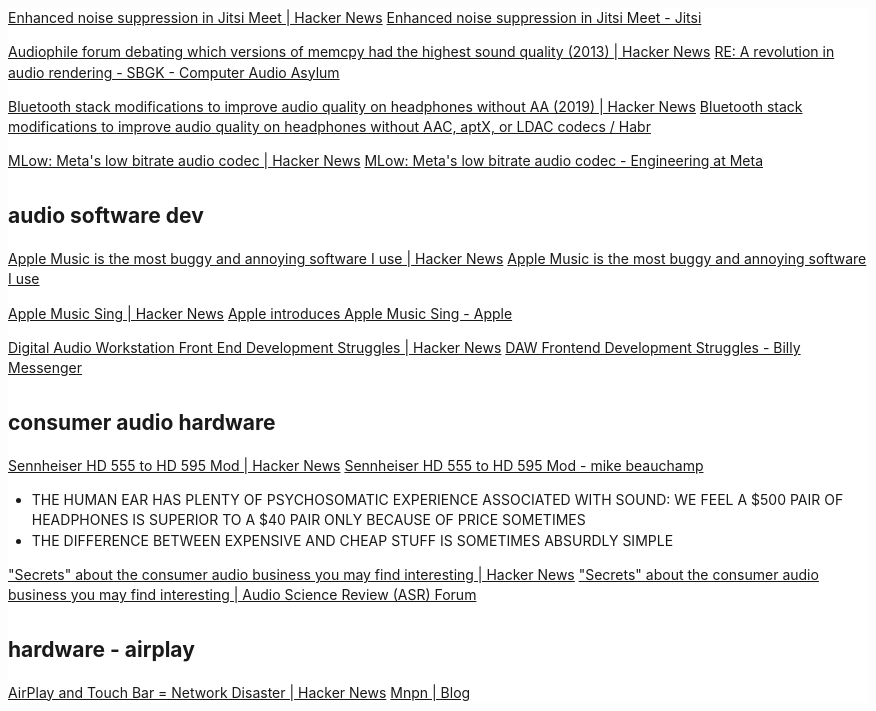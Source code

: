 [Enhanced noise suppression in Jitsi Meet | Hacker News](https://news.ycombinator.com/item?id=33045763)
[Enhanced noise suppression in Jitsi Meet - Jitsi](https://jitsi.org/blog/enhanced-noise-suppression-in-jitsi-meet/)

[Audiophile forum debating which versions of memcpy had the highest sound quality (2013) | Hacker News](https://news.ycombinator.com/item?id=35137327)
[RE: A revolution in audio rendering - SBGK - Computer Audio Asylum](https://www.audioasylum.com/messages/pcaudio/119979/)

[Bluetooth stack modifications to improve audio quality on headphones without AA (2019) | Hacker News](https://news.ycombinator.com/item?id=38396658)
[Bluetooth stack modifications to improve audio quality on headphones without AAC, aptX, or LDAC codecs / Habr](https://habr.com/en/articles/456476/)

[MLow: Meta's low bitrate audio codec | Hacker News](https://news.ycombinator.com/item?id=40670612)
[MLow: Meta's low bitrate audio codec - Engineering at Meta](https://engineering.fb.com/2024/06/13/web/mlow-metas-low-bitrate-audio-codec/)

## audio software dev

[Apple Music is the most buggy and annoying software I use | Hacker News](https://news.ycombinator.com/item?id=31618746)
[Apple Music is the most buggy and annoying software I use](https://blog.nephics.se/2022/06/04/apple-music/)

[Apple Music Sing | Hacker News](https://news.ycombinator.com/item?id=33881068)
[Apple introduces Apple Music Sing - Apple](https://www.apple.com/newsroom/2022/12/apple-introduces-apple-music-sing/)

[Digital Audio Workstation Front End Development Struggles | Hacker News](https://news.ycombinator.com/item?id=35937419)
[DAW Frontend Development Struggles - Billy Messenger](https://billydm.github.io/blog/daw-frontend-development-struggles/)

## consumer audio hardware

[Sennheiser HD 555 to HD 595 Mod | Hacker News](https://news.ycombinator.com/item?id=36377875)
[Sennheiser HD 555 to HD 595 Mod - mike beauchamp](https://web.archive.org/web/20240105130449/http://mikebeauchamp.com/misc/sennheiser-hd-555-to-hd-595-mod/)
- THE HUMAN EAR HAS PLENTY OF PSYCHOSOMATIC EXPERIENCE ASSOCIATED WITH SOUND: WE FEEL A $500 PAIR OF HEADPHONES IS SUPERIOR TO A $40 PAIR ONLY BECAUSE OF PRICE SOMETIMES
- THE DIFFERENCE BETWEEN EXPENSIVE AND CHEAP STUFF IS SOMETIMES ABSURDLY SIMPLE

["Secrets" about the consumer audio business you may find interesting | Hacker News](https://news.ycombinator.com/item?id=32830916)
["Secrets" about the consumer audio business you may find interesting | Audio Science Review (ASR) Forum](https://www.audiosciencereview.com/forum/index.php?threads%2Fsecrets-about-the-consumer-audio-business-you-may-find-interesting.37344%2F)

## hardware - airplay

[AirPlay and Touch Bar = Network Disaster | Hacker News](https://news.ycombinator.com/item?id=31706283)
[Mnpn | Blog](https://mnpn.github.io/blog/airplay-network-disaster)
